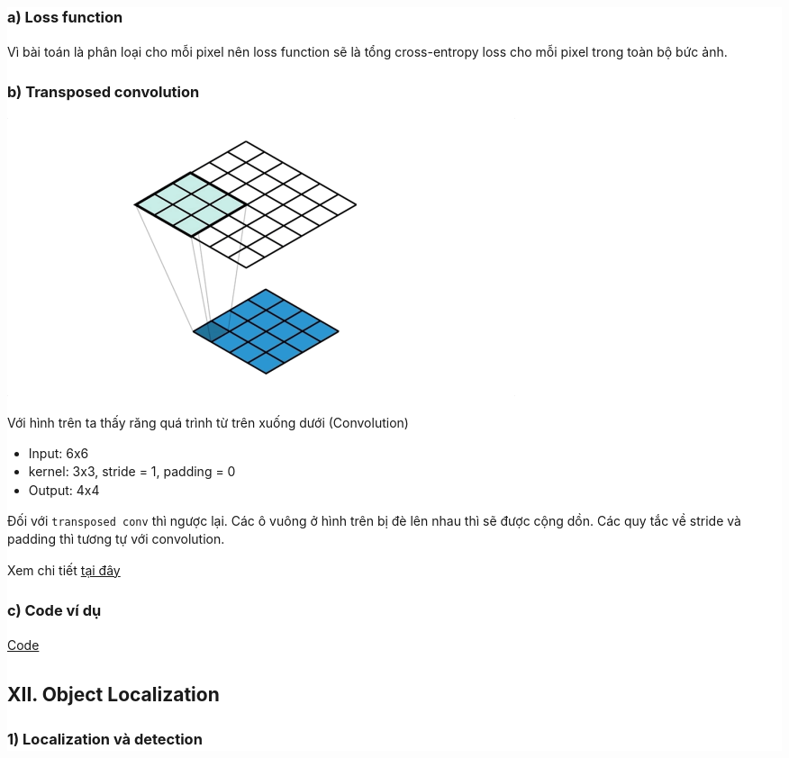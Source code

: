 ### a) Loss function

Vì bài toán là phân loại cho mỗi pixel nên loss function sẽ là tổng cross-entropy loss cho mỗi pixel trong toàn bộ bức ảnh.

### b) Transposed convolution

![](../img/transposed_conv.webp)

Với hình trên ta thấy răng quá trình từ trên xuống dưới (Convolution)

- Input: 6x6
- kernel: 3x3, stride = 1, padding = 0
- Output: 4x4

Đối với `transposed conv` thì ngược lại. Các ô vuông ở hình trên bị đè lên nhau thì sẽ được cộng dồn. Các quy tắc về stride và padding thì tương tự với convolution.

Xem chi tiết [tại đây](https://github.com/vdumoulin/conv_arithmetic#transposed-convolution-animations)

### c) Code ví dụ

[Code](./unet/u_net.ipynb)

## XII. Object Localization

### 1) Localization và detection
